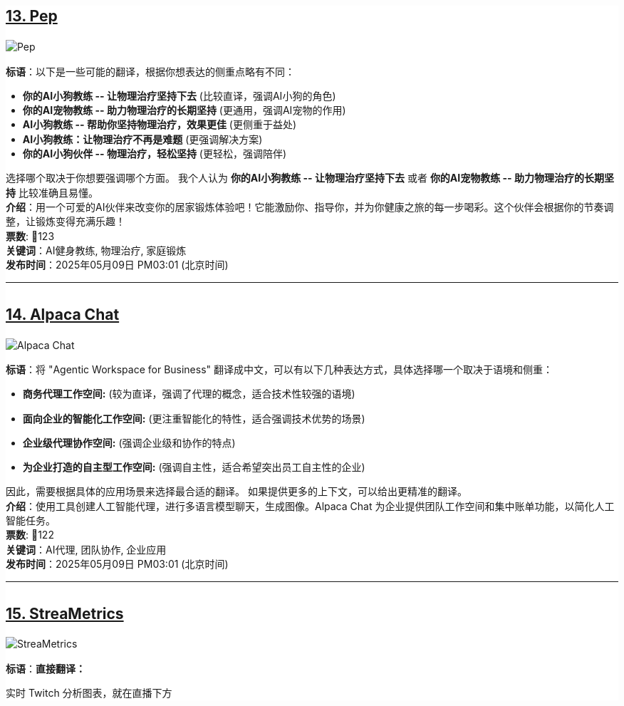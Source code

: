 
## [13. Pep](https://www.producthunt.com/posts/pep-4?utm_campaign=producthunt-api&utm_medium=api-v2&utm_source=Application%3A+DailyHunter+%28ID%3A+140760%29)  
![Pep](https://ph-files.imgix.net/ab01c6d7-7925-4a94-aa22-2b6dae8c8995.png?auto=format&fit=crop&frame=1&h=512&w=1024)  

**标语**：以下是一些可能的翻译，根据你想表达的侧重点略有不同：

* **你的AI小狗教练 -- 让物理治疗坚持下去** (比较直译，强调AI小狗的角色)
* **你的AI宠物教练 -- 助力物理治疗的长期坚持** (更通用，强调AI宠物的作用)
* **AI小狗教练 -- 帮助你坚持物理治疗，效果更佳** (更侧重于益处)
* **AI小狗教练：让物理治疗不再是难题** (更强调解决方案)
* **你的AI小狗伙伴 -- 物理治疗，轻松坚持** (更轻松，强调陪伴)

选择哪个取决于你想要强调哪个方面。  我个人认为 **你的AI小狗教练 -- 让物理治疗坚持下去**  或者 **你的AI宠物教练 -- 助力物理治疗的长期坚持** 比较准确且易懂。  
**介绍**：用一个可爱的AI伙伴来改变你的居家锻炼体验吧！它能激励你、指导你，并为你健康之旅的每一步喝彩。这个伙伴会根据你的节奏调整，让锻炼变得充满乐趣！  
**票数**: 🔺123  
**关键词**：AI健身教练, 物理治疗, 家庭锻炼  
**发布时间**：2025年05月09日 PM03:01 (北京时间)  

---

## [14. Alpaca Chat](https://www.producthunt.com/posts/alpaca-chat?utm_campaign=producthunt-api&utm_medium=api-v2&utm_source=Application%3A+DailyHunter+%28ID%3A+140760%29)  
![Alpaca Chat](https://ph-files.imgix.net/9b6f4885-f458-4779-a942-3399fe1dd83f.png?auto=format&fit=crop&frame=1&h=512&w=1024)  

**标语**：将 "Agentic Workspace for Business" 翻译成中文，可以有以下几种表达方式，具体选择哪一个取决于语境和侧重：

*   **商务代理工作空间:** (较为直译，强调了代理的概念，适合技术性较强的语境)

*   **面向企业的智能化工作空间:** (更注重智能化的特性，适合强调技术优势的场景)

*   **企业级代理协作空间:** (强调企业级和协作的特点)

*   **为企业打造的自主型工作空间:** (强调自主性，适合希望突出员工自主性的企业)

因此，需要根据具体的应用场景来选择最合适的翻译。 如果提供更多的上下文，可以给出更精准的翻译。  
**介绍**：使用工具创建人工智能代理，进行多语言模型聊天，生成图像。Alpaca Chat 为企业提供团队工作空间和集中账单功能，以简化人工智能任务。  
**票数**: 🔺122  
**关键词**：AI代理, 团队协作, 企业应用  
**发布时间**：2025年05月09日 PM03:01 (北京时间)  

---

## [15. StreaMetrics](https://www.producthunt.com/posts/streametrics?utm_campaign=producthunt-api&utm_medium=api-v2&utm_source=Application%3A+DailyHunter+%28ID%3A+140760%29)  
![StreaMetrics](https://ph-files.imgix.net/bd157939-c434-40c0-bee3-53bcd25ca4dd.png?auto=format&fit=crop&frame=1&h=512&w=1024)  

**标语**：**直接翻译：**

实时 Twitch 分析图表，就在直播下方
